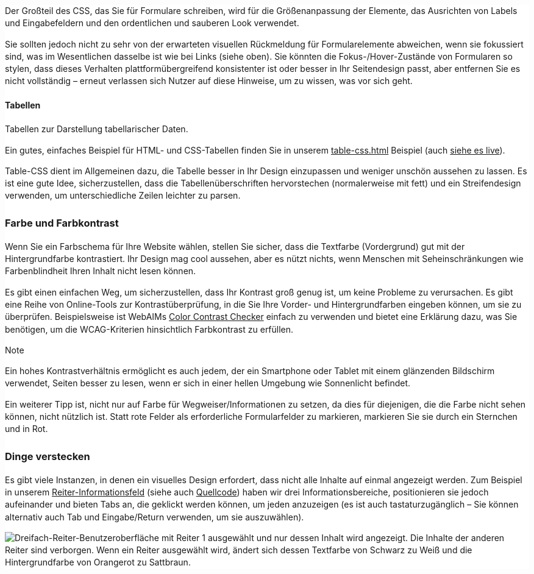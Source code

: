 Der Großteil des CSS, das Sie für Formulare schreiben, wird für die Größenanpassung der Elemente, das Ausrichten von Labels und Eingabefeldern und den ordentlichen und sauberen Look verwendet.

Sie sollten jedoch nicht zu sehr von der erwarteten visuellen Rückmeldung für Formularelemente abweichen, wenn sie fokussiert sind, was im Wesentlichen dasselbe ist wie bei Links (siehe oben). Sie könnten die Fokus-/Hover-Zustände von Formularen so stylen, dass dieses Verhalten plattformübergreifend konsistenter ist oder besser in Ihr Seitendesign passt, aber entfernen Sie es nicht vollständig – erneut verlassen sich Nutzer auf diese Hinweise, um zu wissen, was vor sich geht.

#### Tabellen

Tabellen zur Darstellung tabellarischer Daten.

Ein gutes, einfaches Beispiel für HTML- und CSS-Tabellen finden Sie in unserem [table-css.html](https://github.com/mdn/learning-area/blob/main/accessibility/css/table-css.html) Beispiel (auch [siehe es live](https://mdn.github.io/learning-area/accessibility/css/table-css.html)).

Table-CSS dient im Allgemeinen dazu, die Tabelle besser in Ihr Design einzupassen und weniger unschön aussehen zu lassen. Es ist eine gute Idee, sicherzustellen, dass die Tabellenüberschriften hervorstechen (normalerweise mit fett) und ein Streifendesign verwenden, um unterschiedliche Zeilen leichter zu parsen.

### Farbe und Farbkontrast

Wenn Sie ein Farbschema für Ihre Website wählen, stellen Sie sicher, dass die Textfarbe (Vordergrund) gut mit der Hintergrundfarbe kontrastiert. Ihr Design mag cool aussehen, aber es nützt nichts, wenn Menschen mit Seheinschränkungen wie Farbenblindheit Ihren Inhalt nicht lesen können.

Es gibt einen einfachen Weg, um sicherzustellen, dass Ihr Kontrast groß genug ist, um keine Probleme zu verursachen. Es gibt eine Reihe von Online-Tools zur Kontrastüberprüfung, in die Sie Ihre Vorder- und Hintergrundfarben eingeben können, um sie zu überprüfen. Beispielsweise ist WebAIMs [Color Contrast Checker](https://webaim.org/resources/contrastchecker/) einfach zu verwenden und bietet eine Erklärung dazu, was Sie benötigen, um die WCAG-Kriterien hinsichtlich Farbkontrast zu erfüllen.

> [!NOTE]
> Ein hohes Kontrastverhältnis ermöglicht es auch jedem, der ein Smartphone oder Tablet mit einem glänzenden Bildschirm verwendet, Seiten besser zu lesen, wenn er sich in einer hellen Umgebung wie Sonnenlicht befindet.

Ein weiterer Tipp ist, nicht nur auf Farbe für Wegweiser/Informationen zu setzen, da dies für diejenigen, die die Farbe nicht sehen können, nicht nützlich ist. Statt rote Felder als erforderliche Formularfelder zu markieren, markieren Sie sie durch ein Sternchen und in Rot.

### Dinge verstecken

Es gibt viele Instanzen, in denen ein visuelles Design erfordert, dass nicht alle Inhalte auf einmal angezeigt werden. Zum Beispiel in unserem [Reiter-Informationsfeld](https://mdn.github.io/learning-area/css/css-layout/practical-positioning-examples/tabbed-info-box.html) (siehe auch [Quellcode](https://github.com/mdn/learning-area/blob/main/css/css-layout/practical-positioning-examples/tabbed-info-box.html)) haben wir drei Informationsbereiche, positionieren sie jedoch aufeinander und bieten Tabs an, die geklickt werden können, um jeden anzuzeigen (es ist auch tastaturzugänglich – Sie können alternativ auch Tab und Eingabe/Return verwenden, um sie auszuwählen).

![Dreifach-Reiter-Benutzeroberfläche mit Reiter 1 ausgewählt und nur dessen Inhalt wird angezeigt. Die Inhalte der anderen Reiter sind verborgen. Wenn ein Reiter ausgewählt wird, ändert sich dessen Textfarbe von Schwarz zu Weiß und die Hintergrundfarbe von Orangerot zu Sattbraun.](tabbed-info-box.png)
